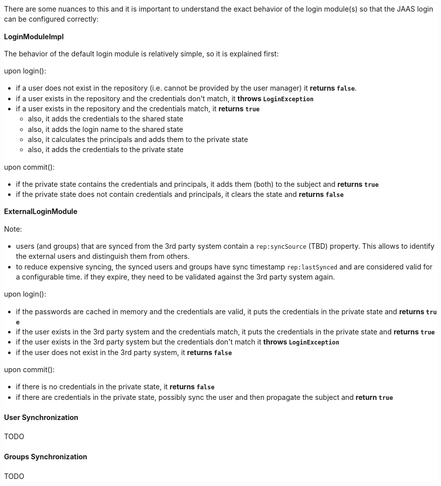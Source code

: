 There are some nuances to this and it is important to understand the exact behavior of the login module(s) so that the JAAS login can be configured correctly:

**LoginModuleImpl**

The behavior of the default login module is relatively simple, so it is explained first:

upon login():

* if a user does not exist in the repository (i.e. cannot be provided by the user manager) it **returns `false`**.
* if a user exists in the repository and the credentials don't match, it **throws `LoginException`**
* if a user exists in the repository and the credentials match, it **returns `true`** 
   * also, it adds the credentials to the shared state
   * also, it adds the login name to the shared state 
   * also, it calculates the principals and adds them to the private state
   * also, it adds the credentials to the private state

upon commit():

* if the private state contains the credentials and principals, it adds them (both) to the subject and **returns `true`**
* if the private state does not contain credentials and principals, it clears the state and **returns `false`**


**ExternalLoginModule**

Note:

* users (and groups) that are synced from the 3rd party system contain a `rep:syncSource` (TBD) property. This allows to identify the external users and distinguish them from others.
* to reduce expensive syncing, the synced users and groups have sync timestamp `rep:lastSynced` and are considered valid for a configurable time. if they expire, they need to be validated against the 3rd party system again.

upon login():

* if the passwords are cached in memory and the credentials are valid, it puts the credentials in the private state and  **returns `true`**
* if the user exists in the 3rd party system and the credentials match, it puts the credentials in the private state and **returns `true`**
* if the user exists in the 3rd party system but the credentials don't match it **throws `LoginException`**
* if the user does not exist in the 3rd party system, it **returns `false`**

upon commit():

* if there is no credentials in the private state, it **returns `false`**
* if there are credentials in the private state, possibly sync the user and then propagate the subject and **return `true`**



#### User Synchronization
TODO

#### Groups Synchronization
TODO
